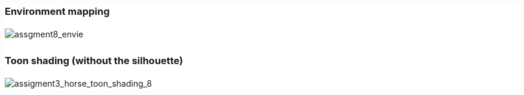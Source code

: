 ### Environment mapping
![assgment8_envie](https://user-images.githubusercontent.com/100534541/221508637-72f21522-3946-4100-b3eb-21ef3f2e884b.png)

### Toon shading (without the silhouette)
![assigment3_horse_toon_shading_8](https://user-images.githubusercontent.com/100534541/220434711-1bff023e-ac66-4629-85a3-9c0faf46f077.png)
